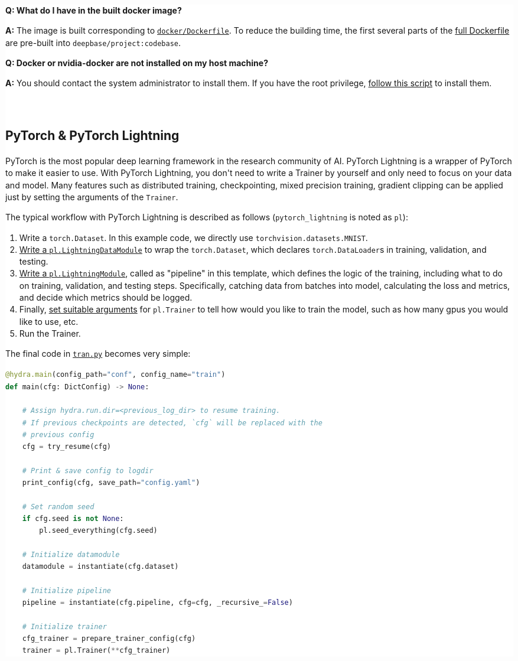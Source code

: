 **Q: What do I have in the built docker image?**

**A:** The image is built corresponding to [`docker/Dockerfile`](docker/Dockerfile).
To reduce the building time, the first several parts of the
[full Dockerfile](docker/Dockerfile.full) are pre-built into `deepbase/project:codebase`.


**Q: Docker or nvidia-docker are not installed on my host machine?**

**A:** You should contact the system administrator to install them. If you have
the root privilege, [follow this script](https://github.com/hughplay/memo/blob/9448664177709aed5e3614fdcba9413366a832fe/scripts/prepare_dl.sh#L163) to install them.

<br>

## PyTorch & PyTorch Lightning

PyTorch is the most popular deep learning framework in the research community of AI.
PyTorch Lightning is a wrapper of PyTorch to make it easier to use.
With PyTorch Lightning, you don't need to write a Trainer by yourself and only
need to focus on your data and model. Many features such as distributed training,
checkpointing, mixed precision training, gradient clipping can be applied just
by setting the arguments of the `Trainer`.

The typical workflow with PyTorch Lightning is described as follows (`pytorch_lightning` is noted as `pl`):
1. Write a `torch.Dataset`. In this example code, we directly use `torchvision.datasets.MNIST`.
2. [Write a `pl.LightningDataModule`](./src/dataset/mnist.py) to wrap the
`torch.Dataset`, which declares `torch.DataLoader`s in training, validation, and testing.
3. [Write a `pl.LightningModule`](./src/pipeline/classification.py),
called as "pipeline" in this template, which defines the logic of the training,
including what to do on training, validation, and testing steps. Specifically,
catching data from batches into model, calculating the loss and metrics,
and decide which metrics should be logged.
4. Finally, [set suitable arguments](./conf/pl_trainer/default.yaml) for `pl.Trainer`
to tell how would you like to train the model, such as how many gpus you would like
to use, etc.
5. Run the Trainer.

The final code in [`tran.py`](./train.py) becomes very simple:

```py
@hydra.main(config_path="conf", config_name="train")
def main(cfg: DictConfig) -> None:

    # Assign hydra.run.dir=<previous_log_dir> to resume training.
    # If previous checkpoints are detected, `cfg` will be replaced with the
    # previous config
    cfg = try_resume(cfg)

    # Print & save config to logdir
    print_config(cfg, save_path="config.yaml")

    # Set random seed
    if cfg.seed is not None:
        pl.seed_everything(cfg.seed)

    # Initialize datamodule
    datamodule = instantiate(cfg.dataset)

    # Initialize pipeline
    pipeline = instantiate(cfg.pipeline, cfg=cfg, _recursive_=False)

    # Initialize trainer
    cfg_trainer = prepare_trainer_config(cfg)
    trainer = pl.Trainer(**cfg_trainer)

```